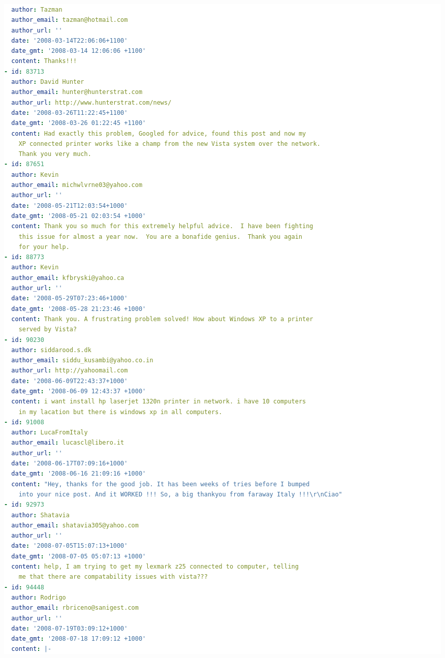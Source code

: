 ```yaml
  author: Tazman
  author_email: tazman@hotmail.com
  author_url: ''
  date: '2008-03-14T22:06:06+1100'
  date_gmt: '2008-03-14 12:06:06 +1100'
  content: Thanks!!!
- id: 83713
  author: David Hunter
  author_email: hunter@hunterstrat.com
  author_url: http://www.hunterstrat.com/news/
  date: '2008-03-26T11:22:45+1100'
  date_gmt: '2008-03-26 01:22:45 +1100'
  content: Had exactly this problem, Googled for advice, found this post and now my
    XP connected printer works like a champ from the new Vista system over the network.
    Thank you very much.
- id: 87651
  author: Kevin
  author_email: michwlvrne03@yahoo.com
  author_url: ''
  date: '2008-05-21T12:03:54+1000'
  date_gmt: '2008-05-21 02:03:54 +1000'
  content: Thank you so much for this extremely helpful advice.  I have been fighting
    this issue for almost a year now.  You are a bonafide genius.  Thank you again
    for your help.
- id: 88773
  author: Kevin
  author_email: kfbryski@yahoo.ca
  author_url: ''
  date: '2008-05-29T07:23:46+1000'
  date_gmt: '2008-05-28 21:23:46 +1000'
  content: Thank you. A frustrating problem solved! How about Windows XP to a printer
    served by Vista?
- id: 90230
  author: siddarood.s.dk
  author_email: siddu_kusambi@yahoo.co.in
  author_url: http://yahoomail.com
  date: '2008-06-09T22:43:37+1000'
  date_gmt: '2008-06-09 12:43:37 +1000'
  content: i want install hp laserjet 1320n printer in network. i have 10 computers
    in my lacation but there is windows xp in all computers.
- id: 91008
  author: LucaFromItaly
  author_email: lucascl@libero.it
  author_url: ''
  date: '2008-06-17T07:09:16+1000'
  date_gmt: '2008-06-16 21:09:16 +1000'
  content: "Hey, thanks for the good job. It has been weeks of tries before I bumped
    into your nice post. And it WORKED !!! So, a big thankyou from faraway Italy !!!\r\nCiao"
- id: 92973
  author: Shatavia
  author_email: shatavia305@yahoo.com
  author_url: ''
  date: '2008-07-05T15:07:13+1000'
  date_gmt: '2008-07-05 05:07:13 +1000'
  content: help, I am trying to get my lexmark z25 connected to computer, telling
    me that there are compatability issues with vista???
- id: 94448
  author: Rodrigo
  author_email: rbriceno@sanigest.com
  author_url: ''
  date: '2008-07-19T03:09:12+1000'
  date_gmt: '2008-07-18 17:09:12 +1000'
  content: |-
```